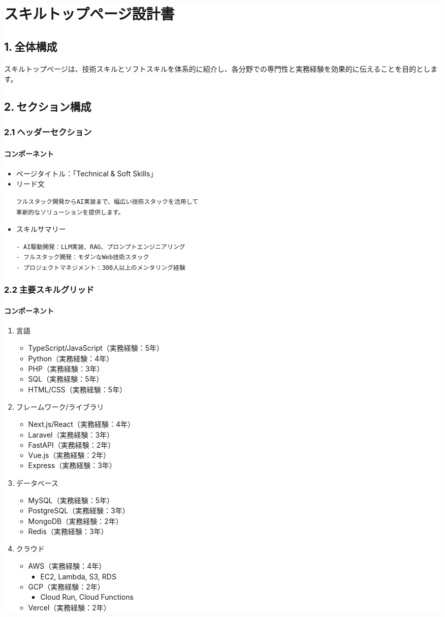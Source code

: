 # スキルトップページ設計書

## 1. 全体構成

スキルトップページは、技術スキルとソフトスキルを体系的に紹介し、各分野での専門性と実務経験を効果的に伝えることを目的とします。

## 2. セクション構成

### 2.1 ヘッダーセクション
#### コンポーネント
- ページタイトル：「Technical & Soft Skills」
- リード文
  ```
  フルスタック開発からAI実装まで、幅広い技術スタックを活用して
  革新的なソリューションを提供します。
  ```
- スキルサマリー
  ```
  - AI駆動開発：LLM実装、RAG、プロンプトエンジニアリング
  - フルスタック開発：モダンなWeb技術スタック
  - プロジェクトマネジメント：300人以上のメンタリング経験
  ```

### 2.2 主要スキルグリッド
#### コンポーネント
1. 言語
   - TypeScript/JavaScript（実務経験：5年）
   - Python（実務経験：4年）
   - PHP（実務経験：3年）
   - SQL（実務経験：5年）
   - HTML/CSS（実務経験：5年）

2. フレームワーク/ライブラリ
   - Next.js/React（実務経験：4年）
   - Laravel（実務経験：3年）
   - FastAPI（実務経験：2年）
   - Vue.js（実務経験：2年）
   - Express（実務経験：3年）

3. データベース
   - MySQL（実務経験：5年）
   - PostgreSQL（実務経験：3年）
   - MongoDB（実務経験：2年）
   - Redis（実務経験：3年）

4. クラウド
   - AWS（実務経験：4年）
     - EC2, Lambda, S3, RDS
   - GCP（実務経験：2年）
     - Cloud Run, Cloud Functions
   - Vercel（実務経験：2年）

